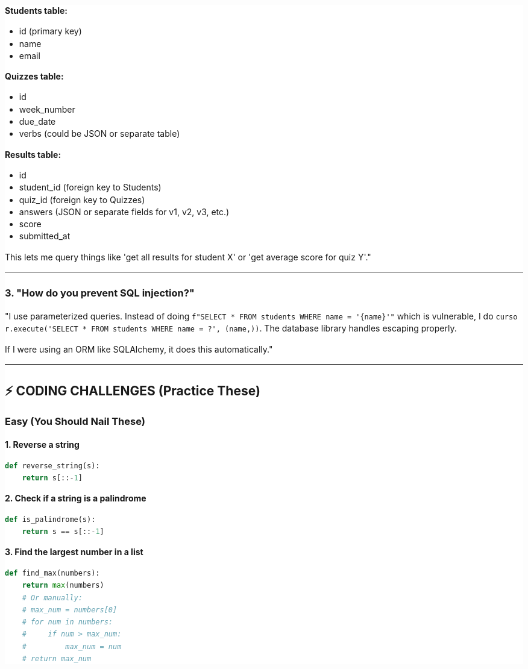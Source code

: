 **Students table:**
- id (primary key)
- name
- email

**Quizzes table:**
- id
- week_number
- due_date
- verbs (could be JSON or separate table)

**Results table:**
- id
- student_id (foreign key to Students)
- quiz_id (foreign key to Quizzes)
- answers (JSON or separate fields for v1, v2, v3, etc.)
- score
- submitted_at

This lets me query things like 'get all results for student X' or 'get average score for quiz Y'."

---

### **3. "How do you prevent SQL injection?"**

"I use parameterized queries. Instead of doing `f"SELECT * FROM students WHERE name = '{name}'"` which is vulnerable, I do `cursor.execute('SELECT * FROM students WHERE name = ?', (name,))`. The database library handles escaping properly.

If I were using an ORM like SQLAlchemy, it does this automatically."

---

## ⚡ CODING CHALLENGES (Practice These)

### **Easy (You Should Nail These)**

**1. Reverse a string**
```python
def reverse_string(s):
    return s[::-1]
```

**2. Check if a string is a palindrome**
```python
def is_palindrome(s):
    return s == s[::-1]
```

**3. Find the largest number in a list**
```python
def find_max(numbers):
    return max(numbers)
    # Or manually:
    # max_num = numbers[0]
    # for num in numbers:
    #     if num > max_num:
    #         max_num = num
    # return max_num
```
